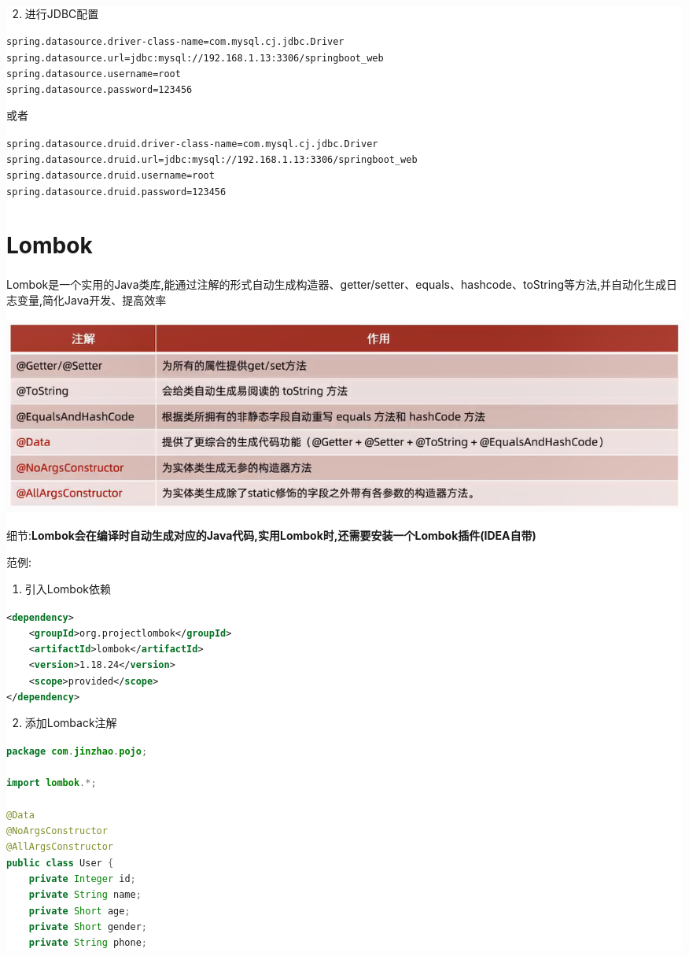 2. 进行JDBC配置

```properties
spring.datasource.driver-class-name=com.mysql.cj.jdbc.Driver
spring.datasource.url=jdbc:mysql://192.168.1.13:3306/springboot_web
spring.datasource.username=root
spring.datasource.password=123456
```

或者

```properties
spring.datasource.druid.driver-class-name=com.mysql.cj.jdbc.Driver
spring.datasource.druid.url=jdbc:mysql://192.168.1.13:3306/springboot_web
spring.datasource.druid.username=root
spring.datasource.druid.password=123456
```

# Lombok

Lombok是一个实用的Java类库,能通过注解的形式自动生成构造器、getter/setter、equals、hashcode、toString等方法,并自动化生成日志变量,简化Java开发、提高效率

![Lombok常用注解](../images/Lombok常用注解.png)

细节:**Lombok会在编译时自动生成对应的Java代码,实用Lombok时,还需要安装一个Lombok插件(IDEA自带)**

范例:

1. 引入Lombok依赖

```xml
<dependency>
    <groupId>org.projectlombok</groupId>
    <artifactId>lombok</artifactId>
    <version>1.18.24</version>
    <scope>provided</scope>
</dependency>
```

2. 添加Lomback注解

```java
package com.jinzhao.pojo;

import lombok.*;

@Data
@NoArgsConstructor
@AllArgsConstructor
public class User {
    private Integer id;
    private String name;
    private Short age;
    private Short gender;
    private String phone;
```